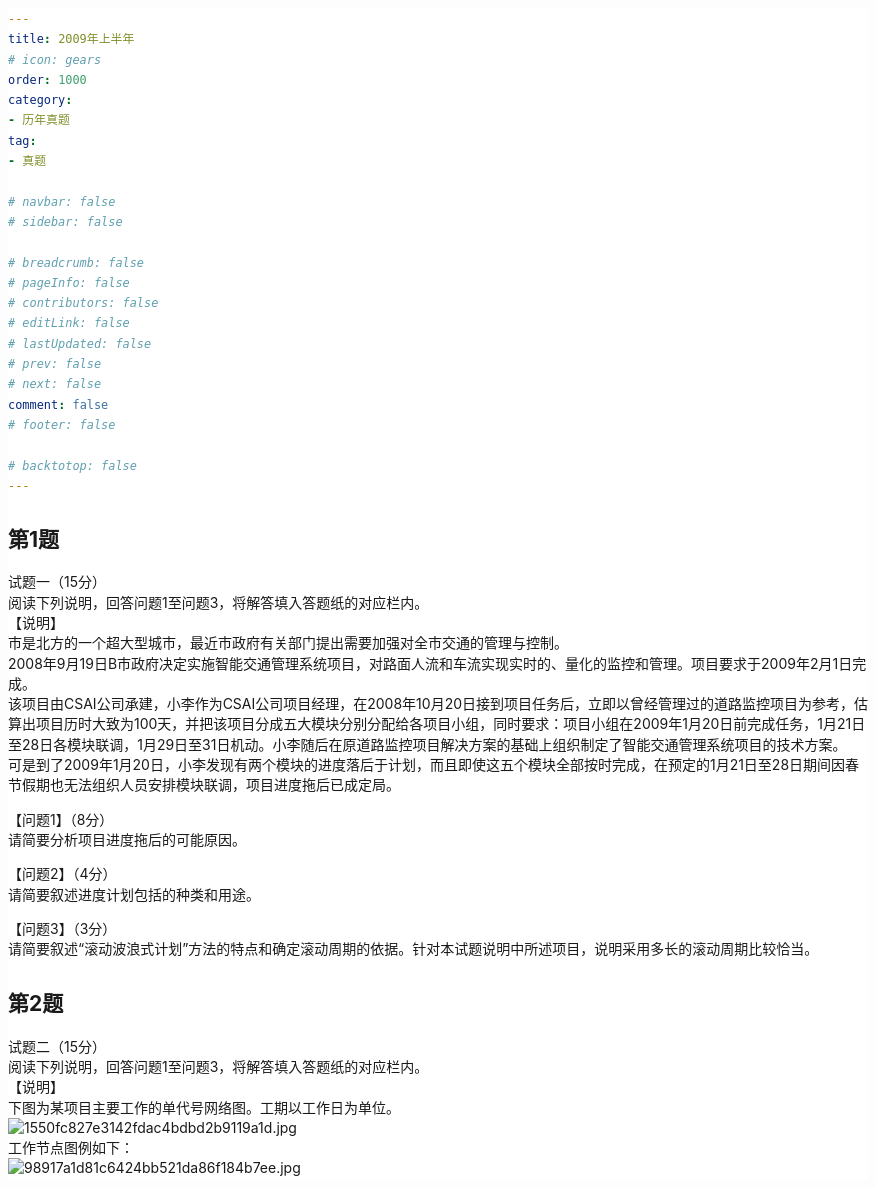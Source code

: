 ```yaml
---  
title: 2009年上半年  
# icon: gears  
order: 1000  
category:  
- 历年真题  
tag:  
- 真题  
  
# navbar: false  
# sidebar: false  
  
# breadcrumb: false  
# pageInfo: false  
# contributors: false  
# editLink: false  
# lastUpdated: false  
# prev: false  
# next: false  
comment: false  
# footer: false  
  
# backtotop: false  
---  
```

## 第1题 ##

试题一（15分）  
阅读下列说明，回答问题1至问题3，将解答填入答题纸的对应栏内。  
【说明】  
市是北方的一个超大型城市，最近市政府有关部门提出需要加强对全市交通的管理与控制。  
2008年9月19日B市政府决定实施智能交通管理系统项目，对路面人流和车流实现实时的、量化的监控和管理。项目要求于2009年2月1日完成。  
该项目由CSAI公司承建，小李作为CSAI公司项目经理，在2008年10月20日接到项目任务后，立即以曾经管理过的道路监控项目为参考，估算出项目历时大致为100天，并把该项目分成五大模块分别分配给各项目小组，同时要求：项目小组在2009年1月20日前完成任务，1月21日至28日各模块联调，1月29日至31日机动。小李随后在原道路监控项目解决方案的基础上组织制定了智能交通管理系统项目的技术方案。  
可是到了2009年1月20日，小李发现有两个模块的进度落后于计划，而且即使这五个模块全部按时完成，在预定的1月21日至28日期间因春节假期也无法组织人员安排模块联调，项目进度拖后已成定局。  
  
【问题1】（8分）  
请简要分析项目进度拖后的可能原因。  
  
【问题2】（4分）  
请简要叙述进度计划包括的种类和用途。  
  
【问题3】（3分）  
请简要叙述“滚动波浪式计划”方法的特点和确定滚动周期的依据。针对本试题说明中所述项目，说明采用多长的滚动周期比较恰当。  


## 第2题 ##

试题二（15分）  
阅读下列说明，回答问题1至问题3，将解答填入答题纸的对应栏内。  
【说明】  
下图为某项目主要工作的单代号网络图。工期以工作日为单位。  
![1550fc827e3142fdac4bdbd2b9119a1d.jpg][]  
工作节点图例如下：  
![98917a1d81c6424bb521da86f184b7ee.jpg][]  
  

[1550fc827e3142fdac4bdbd2b9119a1d.jpg]: https://www.xkxxkx.cn/file/exam/software/系统集成项目管理工程师/案例/第2题/1550fc827e3142fdac4bdbd2b9119a1d.jpg
[98917a1d81c6424bb521da86f184b7ee.jpg]: https://www.xkxxkx.cn/file/exam/software/系统集成项目管理工程师/案例/第2题/98917a1d81c6424bb521da86f184b7ee.jpg
[505b8f3f24624bce9541897118885d49.jpg]: https://www.xkxxkx.cn/file/exam/software/系统集成项目管理工程师/案例/第5题/505b8f3f24624bce9541897118885d49.jpg
[1d9c20981d8c4a0796fd441c0c09f00a.jpg]: https://www.xkxxkx.cn/file/exam/software/系统集成项目管理工程师/案例/第2题/1d9c20981d8c4a0796fd441c0c09f00a.jpg